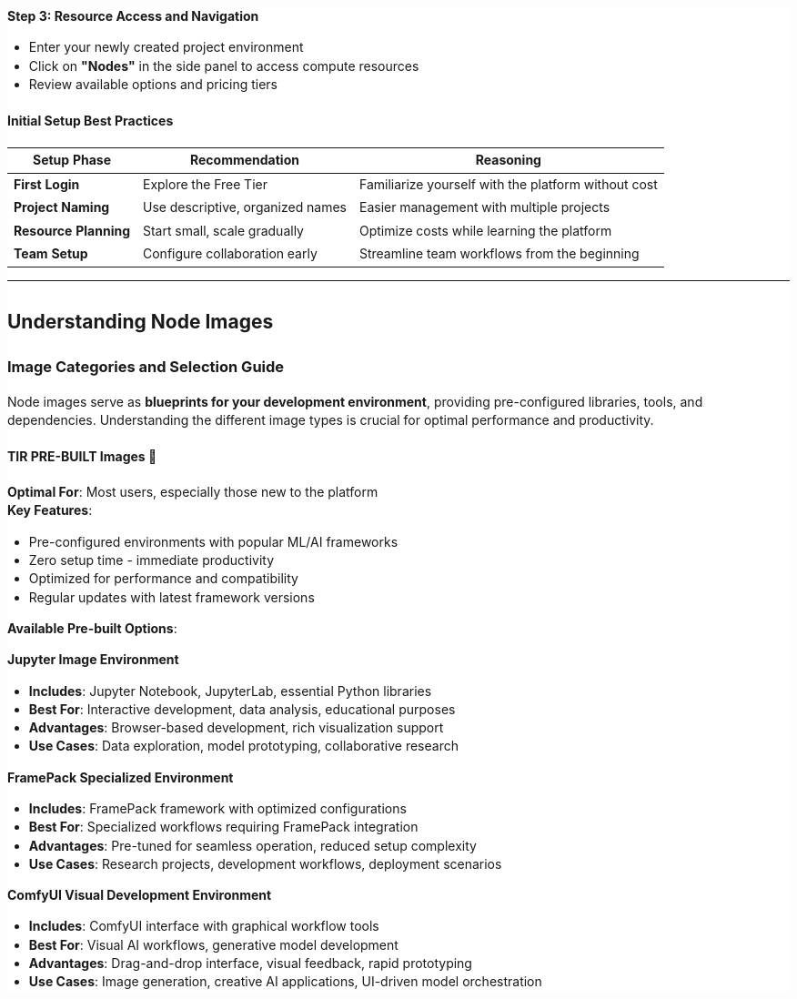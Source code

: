**Step 3: Resource Access and Navigation**
- Enter your newly created project environment
- Click on **"Nodes"** in the side panel to access compute resources
- Review available options and pricing tiers

#### Initial Setup Best Practices

| Setup Phase | Recommendation | Reasoning |
|-------------|---------------|-----------|
| **First Login** | Explore the Free Tier | Familiarize yourself with the platform without cost |
| **Project Naming** | Use descriptive, organized names | Easier management with multiple projects |
| **Resource Planning** | Start small, scale gradually | Optimize costs while learning the platform |
| **Team Setup** | Configure collaboration early | Streamline team workflows from the beginning |

---

## Understanding Node Images

### Image Categories and Selection Guide

Node images serve as **blueprints for your development environment**, providing pre-configured libraries, tools, and dependencies. Understanding the different image types is crucial for optimal performance and productivity.

#### TIR PRE-BUILT Images 🚀

**Optimal For**: Most users, especially those new to the platform  
**Key Features**: 
- Pre-configured environments with popular ML/AI frameworks
- Zero setup time - immediate productivity
- Optimized for performance and compatibility
- Regular updates with latest framework versions

**Available Pre-built Options**:

**Jupyter Image Environment**
- **Includes**: Jupyter Notebook, JupyterLab, essential Python libraries
- **Best For**: Interactive development, data analysis, educational purposes
- **Advantages**: Browser-based development, rich visualization support
- **Use Cases**: Data exploration, model prototyping, collaborative research

**FramePack Specialized Environment**
- **Includes**: FramePack framework with optimized configurations
- **Best For**: Specialized workflows requiring FramePack integration
- **Advantages**: Pre-tuned for seamless operation, reduced setup complexity
- **Use Cases**: Research projects, development workflows, deployment scenarios

**ComfyUI Visual Development Environment**
- **Includes**: ComfyUI interface with graphical workflow tools
- **Best For**: Visual AI workflows, generative model development
- **Advantages**: Drag-and-drop interface, visual feedback, rapid prototyping
- **Use Cases**: Image generation, creative AI applications, UI-driven model orchestration
